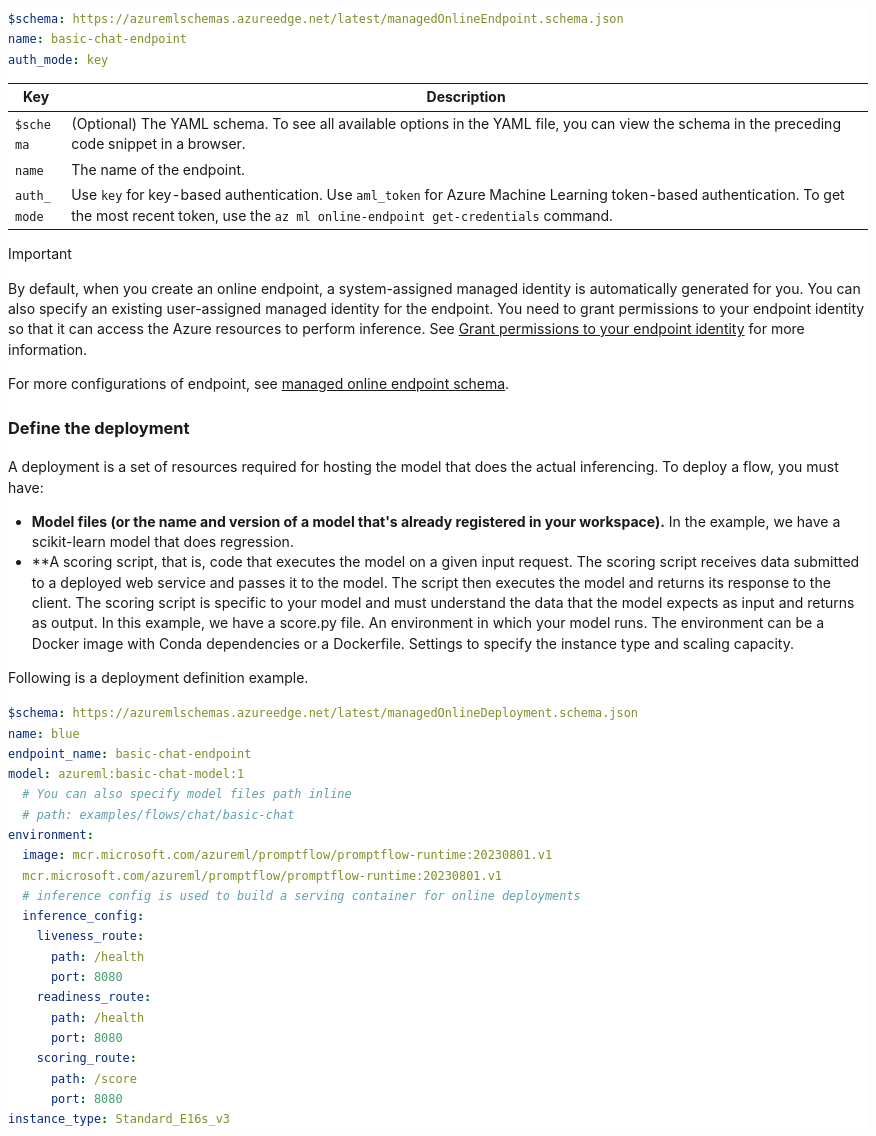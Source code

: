 ```yaml
$schema: https://azuremlschemas.azureedge.net/latest/managedOnlineEndpoint.schema.json
name: basic-chat-endpoint
auth_mode: key
```

| Key         | Description                                                                                                                                                                                                                                                 |
| ----------- | ----------------------------------------------------------------------------------------------------------------------------------------------------------------------------------------------------------------------------------------------------------- |
| `$schema`   | (Optional) The YAML schema. To see all available options in the YAML file, you can view the schema in the preceding code snippet in a browser.                                                                                                                   |
| `name`      | The name of the endpoint.                                               |
| `auth_mode` | Use `key` for key-based authentication. Use `aml_token` for Azure Machine Learning token-based authentication. To get the most recent token, use the `az ml online-endpoint get-credentials` command. |

> [!IMPORTANT]
>
> By default, when you create an online endpoint, a system-assigned managed identity is automatically generated for you. You can also specify an existing user-assigned managed identity for the endpoint.
> You need to grant permissions to your endpoint identity so that it can access the Azure resources to perform inference. See [Grant permissions to your endpoint identity](https://learn.microsoft.com/en-us/azure/machine-learning/prompt-flow/how-to-deploy-for-real-time-inference?view=azureml-api-2#grant-permissions-to-the-endpoint) for more information.
>
> For more configurations of endpoint, see [managed online endpoint schema](https://learn.microsoft.com/azure/machine-learning/reference-yaml-endpoint-online?view=azureml-api-2).

### Define the deployment

A deployment is a set of resources required for hosting the model that does the actual inferencing. To deploy a flow, you must have:

- **Model files (or the name and version of a model that's already registered in your workspace).** In the example, we have a scikit-learn model that does regression.
- **A scoring script, that is, code that executes the model on a given input request. The scoring script receives data submitted to a deployed web service and passes it to the model. The script then executes the model and returns its response to the client. The scoring script is specific to your model and must understand the data that the model expects as input and returns as output. In this example, we have a score.py file.
An environment in which your model runs. The environment can be a Docker image with Conda dependencies or a Dockerfile.
Settings to specify the instance type and scaling capacity.

Following is a deployment definition example.

```yaml
$schema: https://azuremlschemas.azureedge.net/latest/managedOnlineDeployment.schema.json
name: blue
endpoint_name: basic-chat-endpoint
model: azureml:basic-chat-model:1
  # You can also specify model files path inline
  # path: examples/flows/chat/basic-chat
environment: 
  image: mcr.microsoft.com/azureml/promptflow/promptflow-runtime:20230801.v1
  mcr.microsoft.com/azureml/promptflow/promptflow-runtime:20230801.v1
  # inference config is used to build a serving container for online deployments
  inference_config:
    liveness_route:
      path: /health
      port: 8080
    readiness_route:
      path: /health
      port: 8080
    scoring_route:
      path: /score
      port: 8080
instance_type: Standard_E16s_v3
```